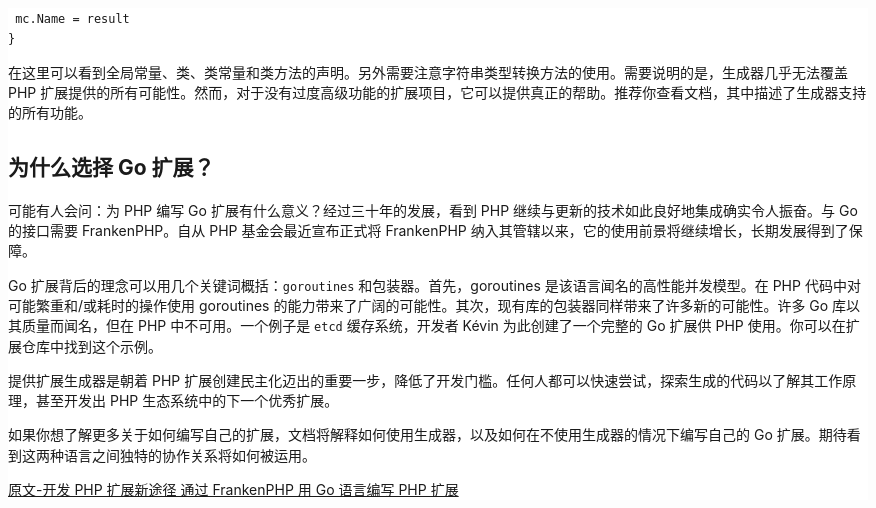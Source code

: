      mc.Name = result
    }
    

在这里可以看到全局常量、类、类常量和类方法的声明。另外需要注意字符串类型转换方法的使用。需要说明的是，生成器几乎无法覆盖 PHP 扩展提供的所有可能性。然而，对于没有过度高级功能的扩展项目，它可以提供真正的帮助。推荐你查看文档，其中描述了生成器支持的所有功能。

为什么选择 Go 扩展？
------------

可能有人会问：为 PHP 编写 Go 扩展有什么意义？经过三十年的发展，看到 PHP 继续与更新的技术如此良好地集成确实令人振奋。与 Go 的接口需要 FrankenPHP。自从 PHP 基金会最近宣布正式将 FrankenPHP 纳入其管辖以来，它的使用前景将继续增长，长期发展得到了保障。

Go 扩展背后的理念可以用几个关键词概括：`goroutines` 和包装器。首先，goroutines 是该语言闻名的高性能并发模型。在 PHP 代码中对可能繁重和/或耗时的操作使用 goroutines 的能力带来了广阔的可能性。其次，现有库的包装器同样带来了许多新的可能性。许多 Go 库以其质量而闻名，但在 PHP 中不可用。一个例子是 `etcd` 缓存系统，开发者 Kévin 为此创建了一个完整的 Go 扩展供 PHP 使用。你可以在扩展仓库中找到这个示例。

提供扩展生成器是朝着 PHP 扩展创建民主化迈出的重要一步，降低了开发门槛。任何人都可以快速尝试，探索生成的代码以了解其工作原理，甚至开发出 PHP 生态系统中的下一个优秀扩展。

如果你想了解更多关于如何编写自己的扩展，文档将解释如何使用生成器，以及如何在不使用生成器的情况下编写自己的 Go 扩展。期待看到这两种语言之间独特的协作关系将如何被运用。

[原文-开发 PHP 扩展新途径 通过 FrankenPHP 用 Go 语言编写 PHP 扩展](https://catchadmin.com/post/2025-09/frankenphp-go-extensions-zh)
